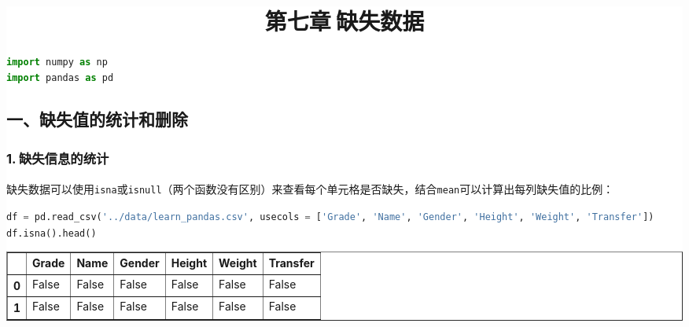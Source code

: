 <center><h1>第七章 缺失数据</h1></center>


```python
import numpy as np
import pandas as pd
```

## 一、缺失值的统计和删除
### 1. 缺失信息的统计

缺失数据可以使用`isna`或`isnull`（两个函数没有区别）来查看每个单元格是否缺失，结合`mean`可以计算出每列缺失值的比例：


```python
df = pd.read_csv('../data/learn_pandas.csv', usecols = ['Grade', 'Name', 'Gender', 'Height', 'Weight', 'Transfer'])
df.isna().head()
```




<div>
<style scoped>
    .dataframe tbody tr th:only-of-type {
        vertical-align: middle;
    }

    .dataframe tbody tr th {
        vertical-align: top;
    }

    .dataframe thead th {
        text-align: right;
    }
</style>
<table border="1" class="dataframe">
  <thead>
    <tr style="text-align: right;">
      <th></th>
      <th>Grade</th>
      <th>Name</th>
      <th>Gender</th>
      <th>Height</th>
      <th>Weight</th>
      <th>Transfer</th>
    </tr>
  </thead>
  <tbody>
    <tr>
      <th>0</th>
      <td>False</td>
      <td>False</td>
      <td>False</td>
      <td>False</td>
      <td>False</td>
      <td>False</td>
    </tr>
    <tr>
      <th>1</th>
      <td>False</td>
      <td>False</td>
      <td>False</td>
      <td>False</td>
      <td>False</td>
      <td>False</td>
    </tr>
